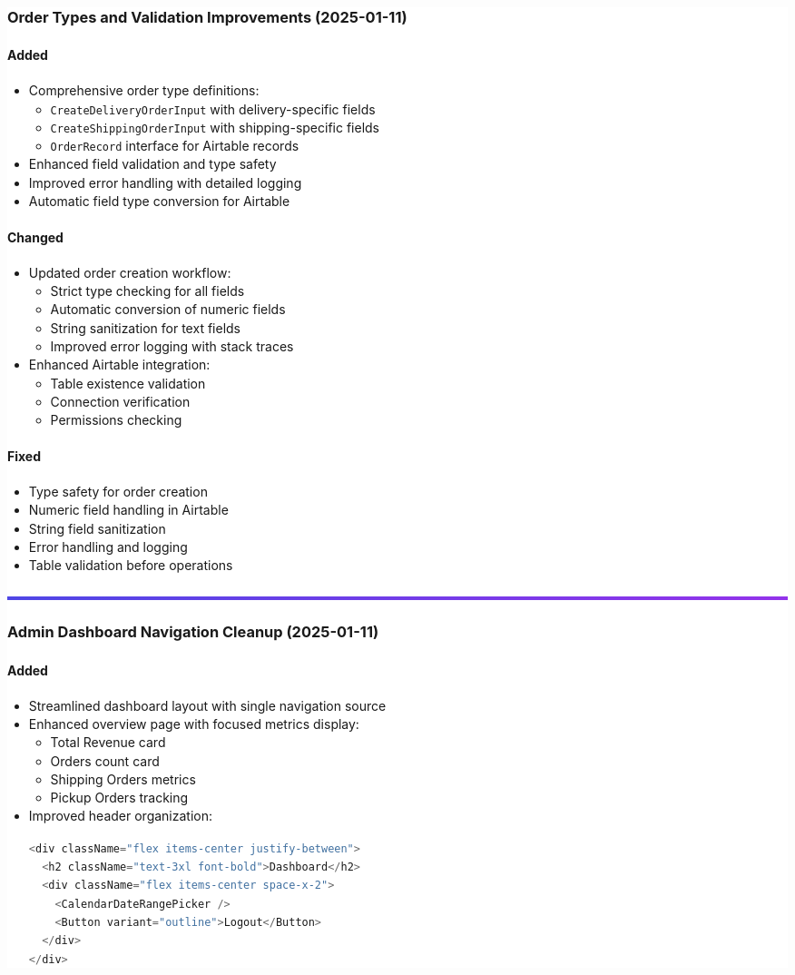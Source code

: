 ### Order Types and Validation Improvements (2025-01-11)

#### Added

- Comprehensive order type definitions:
  - `CreateDeliveryOrderInput` with delivery-specific fields
  - `CreateShippingOrderInput` with shipping-specific fields
  - `OrderRecord` interface for Airtable records
- Enhanced field validation and type safety
- Improved error handling with detailed logging
- Automatic field type conversion for Airtable

#### Changed

- Updated order creation workflow:
  - Strict type checking for all fields
  - Automatic conversion of numeric fields
  - String sanitization for text fields
  - Improved error logging with stack traces
- Enhanced Airtable integration:
  - Table existence validation
  - Connection verification
  - Permissions checking

#### Fixed

- Type safety for order creation
- Numeric field handling in Airtable
- String field sanitization
- Error handling and logging
- Table validation before operations

<div style="background: linear-gradient(to right, #4f46e5, #9333ea); height: 4px; margin: 24px 0;"></div>

### Admin Dashboard Navigation Cleanup (2025-01-11)

#### Added

- Streamlined dashboard layout with single navigation source
- Enhanced overview page with focused metrics display:
  - Total Revenue card
  - Orders count card
  - Shipping Orders metrics
  - Pickup Orders tracking
- Improved header organization:
  ```typescript
  <div className="flex items-center justify-between">
    <h2 className="text-3xl font-bold">Dashboard</h2>
    <div className="flex items-center space-x-2">
      <CalendarDateRangePicker />
      <Button variant="outline">Logout</Button>
    </div>
  </div>
  ```
